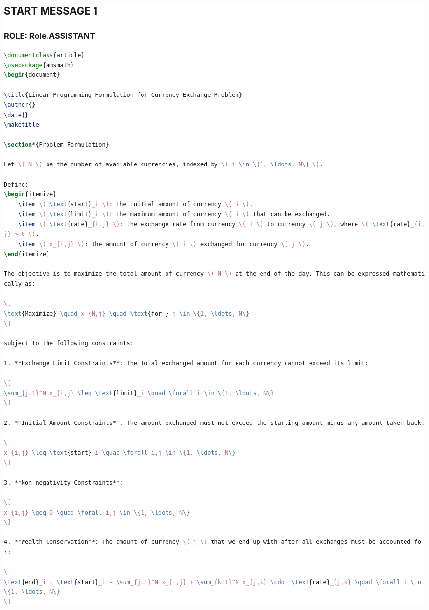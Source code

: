 
## START MESSAGE 1 
### ROLE: Role.ASSISTANT
```latex
\documentclass{article}
\usepackage{amsmath}
\begin{document}

\title{Linear Programming Formulation for Currency Exchange Problem}
\author{}
\date{}
\maketitle

\section*{Problem Formulation}

Let \( N \) be the number of available currencies, indexed by \( i \in \{1, \ldots, N\} \).

Define:
\begin{itemize}
    \item \( \text{start}_i \): the initial amount of currency \( i \).
    \item \( \text{limit}_i \): the maximum amount of currency \( i \) that can be exchanged.
    \item \( \text{rate}_{i,j} \): the exchange rate from currency \( i \) to currency \( j \), where \( \text{rate}_{i,j} > 0 \).
    \item \( x_{i,j} \): the amount of currency \( i \) exchanged for currency \( j \).
\end{itemize}

The objective is to maximize the total amount of currency \( N \) at the end of the day. This can be expressed mathematically as:

\[
\text{Maximize} \quad x_{N,j} \quad \text{for } j \in \{1, \ldots, N\}
\]

subject to the following constraints:

1. **Exchange Limit Constraints**: The total exchanged amount for each currency cannot exceed its limit:

\[
\sum_{j=1}^N x_{i,j} \leq \text{limit}_i \quad \forall i \in \{1, \ldots, N\}
\]

2. **Initial Amount Constraints**: The amount exchanged must not exceed the starting amount minus any amount taken back:

\[
x_{i,j} \leq \text{start}_i \quad \forall i,j \in \{1, \ldots, N\}
\]

3. **Non-negativity Constraints**:

\[
x_{i,j} \geq 0 \quad \forall i,j \in \{1, \ldots, N\}
\]

4. **Wealth Conservation**: The amount of currency \( j \) that we end up with after all exchanges must be accounted for:

\[
\text{end}_i = \text{start}_i - \sum_{j=1}^N x_{i,j} + \sum_{k=1}^N x_{j,k} \cdot \text{rate}_{j,k} \quad \forall i \in \{1, \ldots, N\}
\]
```